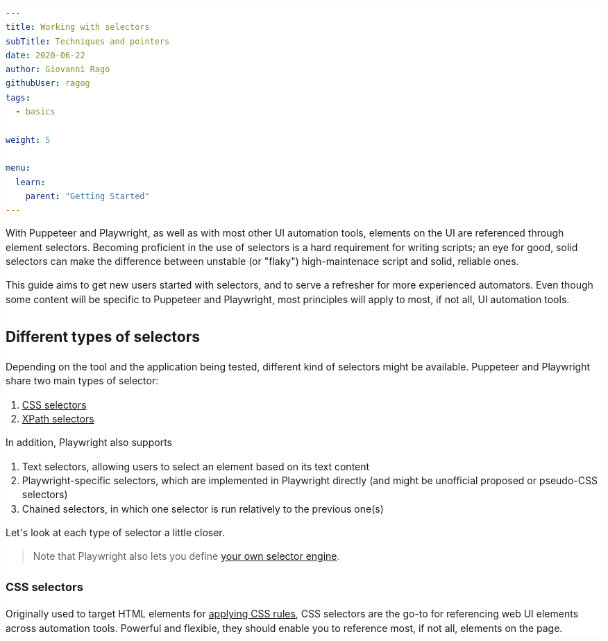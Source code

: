 ```yaml
---
title: Working with selectors
subTitle: Techniques and pointers
date: 2020-06-22
author: Giovanni Rago
githubUser: ragog
tags:
  - basics

weight: 5

menu:
  learn:
    parent: "Getting Started"
---
```


With Puppeteer and Playwright, as well as with most other UI automation tools, elements on the UI are referenced through element selectors. Becoming proficient in the use of selectors is a hard requirement for writing scripts; an eye for good, solid selectors can make the difference between unstable (or "flaky") high-maintenace script and solid, reliable ones.

This guide aims to get new users started with selectors, and to serve a refresher for more experienced automators. Even though some content will be specific to Puppeteer and Playwright, most principles will apply to most, if not all, UI automation tools.



## Different types of selectors

Depending on the tool and the application being tested, different kind of selectors might be available. Puppeteer and Playwright share two main types of selector:

1. [CSS selectors](https://developer.mozilla.org/en-US/docs/Web/CSS/CSS_Selectors)
2. [XPath selectors](https://developer.mozilla.org/en-US/docs/Web/XPath)

In addition, Playwright also supports

1. Text selectors, allowing users to select an element based on its text content
2. Playwright-specific selectors, which are implemented in Playwright directly (and might be unofficial proposed or pseudo-CSS selectors)
3. Chained selectors, in which one selector is run relatively to the previous one(s)

Let's look at each type of selector a little closer.

> Note that Playwright also lets you define [your own selector engine](https://playwright.dev/docs/extensibility#custom-selector-engines).

### CSS selectors

Originally used to target HTML elements for [applying CSS rules](https://developer.mozilla.org/en-US/docs/Learn/CSS/First_steps/What_is_CSS), CSS selectors are the go-to for referencing web UI elements across automation tools. Powerful and flexible, they should enable you to reference most, if not all, elements on the page.
